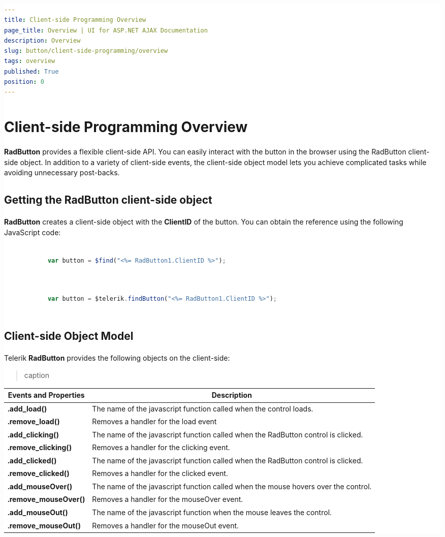 ```yaml
---
title: Client-side Programming Overview
page_title: Overview | UI for ASP.NET AJAX Documentation
description: Overview
slug: button/client-side-programming/overview
tags: overview
published: True
position: 0
---
```


# Client-side Programming Overview





__RadButton__ provides a flexible client-side API. You can easily interact with the button in the browser using the RadButton client-side object. In addition to a variety of client-side events, the client-side object model lets you achieve complicated tasks while avoiding unnecessary post-backs.

## Getting the RadButton client-side object

__RadButton__ creates a client-side object with the __ClientID__ of the button. You can obtain the reference using the following JavaScript code:

````JavaScript
	
			var button = $find("<%= RadButton1.ClientID %>");
	
````



````JavaScript
	
			var button = $telerik.findButton("<%= RadButton1.ClientID %>");
	
````



## Client-side Object Model

Telerik __RadButton__ provides the following objects on the client-side:


>caption  

| Events and Properties | Description |
| ------ | ------ |
| __.add_load()__ |The name of the javascript function called when the control loads.|
| __.remove_load()__ |Removes a handler for the load event|
| __.add_clicking()__ |The name of the javascript function called when the RadButton control is clicked.|
| __.remove_clicking()__ |Removes a handler for the clicking event.|
| __.add_clicked()__ |The name of the javascript function called when the RadButton control is clicked.|
| __.remove_clicked()__ |Removes a handler for the clicked event.|
| __.add_mouseOver()__ |The name of the javascript function called when the mouse hovers over the control.|
| __.remove_mouseOver()__ |Removes a handler for the mouseOver event.|
| __.add_mouseOut()__ |The name of the javascript function when the mouse leaves the control.|
| __.remove_mouseOut()__ |Removes a handler for the mouseOut event.|